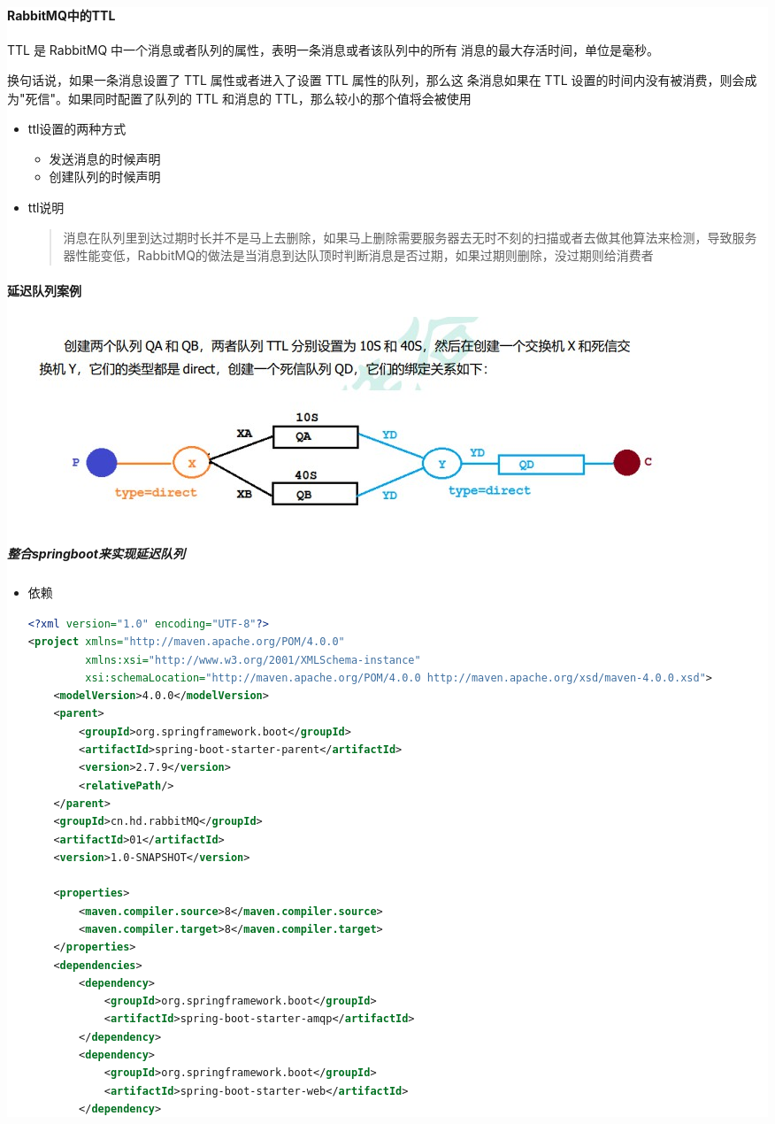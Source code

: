 #### RabbitMQ中的TTL

TTL 是 RabbitMQ 中一个消息或者队列的属性，表明一条消息或者该队列中的所有 消息的最大存活时间，单位是毫秒。

换句话说，如果一条消息设置了 TTL 属性或者进入了设置 TTL 属性的队列，那么这 条消息如果在 TTL 设置的时间内没有被消费，则会成为"死信"。如果同时配置了队列的 TTL 和消息的 TTL，那么较小的那个值将会被使用

* ttl设置的两种方式

  * 发送消息的时候声明
  * 创建队列的时候声明

* ttl说明

  > 消息在队列里到达过期时长并不是马上去删除，如果马上删除需要服务器去无时不刻的扫描或者去做其他算法来检测，导致服务器性能变低，RabbitMQ的做法是当消息到达队顶时判断消息是否过期，如果过期则删除，没过期则给消费者

#### 延迟队列案例

![Snipaste_2024-04-02_21-46-53.jpg](./images/Snipaste_2024-04-02_21-46-53.jpg)

##### 整合springboot来实现延迟队列

* 依赖

  ```xml
  <?xml version="1.0" encoding="UTF-8"?>
  <project xmlns="http://maven.apache.org/POM/4.0.0"
           xmlns:xsi="http://www.w3.org/2001/XMLSchema-instance"
           xsi:schemaLocation="http://maven.apache.org/POM/4.0.0 http://maven.apache.org/xsd/maven-4.0.0.xsd">
      <modelVersion>4.0.0</modelVersion>
      <parent>
          <groupId>org.springframework.boot</groupId>
          <artifactId>spring-boot-starter-parent</artifactId>
          <version>2.7.9</version>
          <relativePath/>
      </parent>
      <groupId>cn.hd.rabbitMQ</groupId>
      <artifactId>01</artifactId>
      <version>1.0-SNAPSHOT</version>
  
      <properties>
          <maven.compiler.source>8</maven.compiler.source>
          <maven.compiler.target>8</maven.compiler.target>
      </properties>
      <dependencies>
          <dependency>
              <groupId>org.springframework.boot</groupId>
              <artifactId>spring-boot-starter-amqp</artifactId>
          </dependency>
          <dependency>
              <groupId>org.springframework.boot</groupId>
              <artifactId>spring-boot-starter-web</artifactId>
          </dependency>
  ```